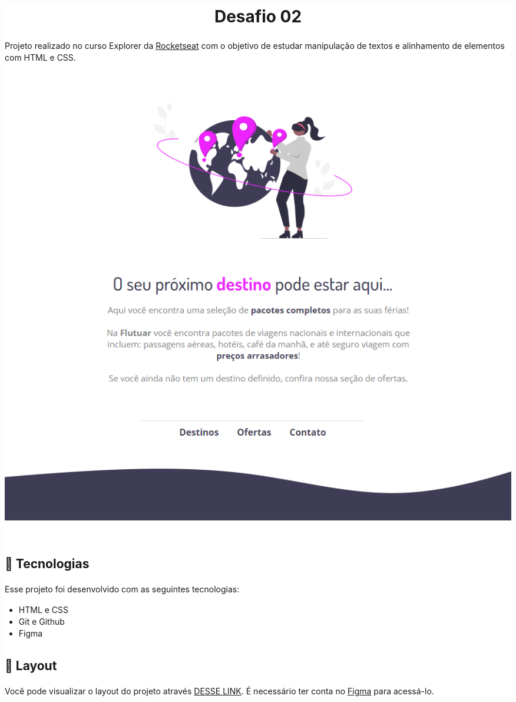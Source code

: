 <h1 align="center"> Desafio 02 </h1>

Projeto realizado no curso Explorer da [Rocketseat](https://www.rocketseat.com.br) com o objetivo de estudar manipulação de textos e alinhamento de elementos com HTML e CSS.

<p align="center">
  <img alt="desafio 02" src=".github/preview.png" width="100%">
</p>

## 🚀 Tecnologias

Esse projeto foi desenvolvido com as seguintes tecnologias:

- HTML e CSS
- Git e Github
- Figma

## 🔖 Layout

Você pode visualizar o layout do projeto através [DESSE LINK](<https://www.figma.com/file/MPnkO3WXDwUY7qFApdKJBX/Projeto01-Extra-(Copy)?type=design&node-id=59-10&mode=design&t=kmm70XwI0Wxwi3kv-0>). É necessário ter conta no [Figma](https://figma.com) para acessá-lo.
